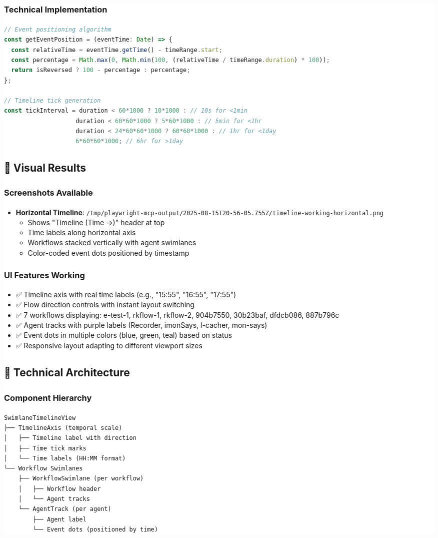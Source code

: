 ### Technical Implementation
```typescript
// Event positioning algorithm
const getEventPosition = (eventTime: Date) => {
  const relativeTime = eventTime.getTime() - timeRange.start;
  const percentage = Math.max(0, Math.min(100, (relativeTime / timeRange.duration) * 100));
  return isReversed ? 100 - percentage : percentage;
};

// Timeline tick generation
const tickInterval = duration < 60*1000 ? 10*1000 : // 10s for <1min
                    duration < 60*60*1000 ? 5*60*1000 : // 5min for <1hr  
                    duration < 24*60*60*1000 ? 60*60*1000 : // 1hr for <1day
                    6*60*60*1000; // 6hr for >1day
```

## 🎨 Visual Results

### Screenshots Available
- **Horizontal Timeline**: `/tmp/playwright-mcp-output/2025-08-15T20-56-05.755Z/timeline-working-horizontal.png`
  - Shows "Timeline (Time →)" header at top
  - Time labels along horizontal axis
  - Workflows stacked vertically with agent swimlanes
  - Color-coded event dots positioned by timestamp

### UI Features Working
- ✅ Timeline axis with real time labels (e.g., "15:55", "16:55", "17:55")
- ✅ Flow direction controls with instant layout switching
- ✅ 7 workflows displaying: e-test-1, rkflow-1, rkflow-2, 904b7550, 30b23baf, dfdcb086, 887b796c
- ✅ Agent tracks with purple labels (Recorder, imonSays, l-cacher, mon-says)
- ✅ Event dots in multiple colors (blue, green, teal) based on status
- ✅ Responsive layout adapting to different viewport sizes

## 🔧 Technical Architecture

### Component Hierarchy
```
SwimlaneTimelineView
├── TimelineAxis (temporal scale)
│   ├── Timeline label with direction
│   ├── Time tick marks  
│   └── Time labels (HH:MM format)
└── Workflow Swimlanes
    ├── WorkflowSwimlane (per workflow)
    │   ├── Workflow header
    │   └── Agent tracks
    └── AgentTrack (per agent)
        ├── Agent label
        └── Event dots (positioned by time)
```
